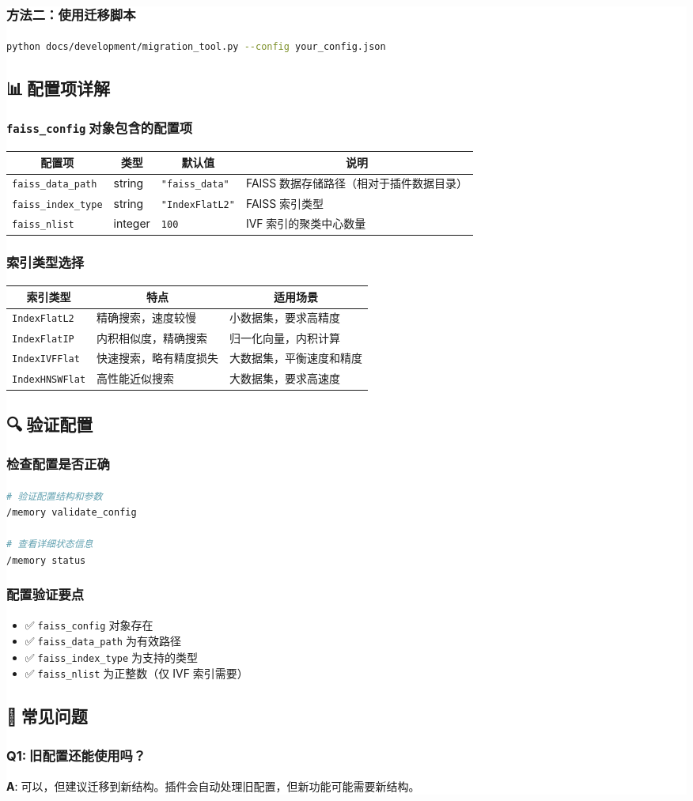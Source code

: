 ### 方法二：使用迁移脚本
```bash
python docs/development/migration_tool.py --config your_config.json
```

## 📊 配置项详解

### `faiss_config` 对象包含的配置项

| 配置项 | 类型 | 默认值 | 说明 |
|--------|------|--------|------|
| `faiss_data_path` | string | `"faiss_data"` | FAISS 数据存储路径（相对于插件数据目录） |
| `faiss_index_type` | string | `"IndexFlatL2"` | FAISS 索引类型 |
| `faiss_nlist` | integer | `100` | IVF 索引的聚类中心数量 |

### 索引类型选择

| 索引类型 | 特点 | 适用场景 |
|----------|------|----------|
| `IndexFlatL2` | 精确搜索，速度较慢 | 小数据集，要求高精度 |
| `IndexFlatIP` | 内积相似度，精确搜索 | 归一化向量，内积计算 |
| `IndexIVFFlat` | 快速搜索，略有精度损失 | 大数据集，平衡速度和精度 |
| `IndexHNSWFlat` | 高性能近似搜索 | 大数据集，要求高速度 |

## 🔍 验证配置

### 检查配置是否正确
```bash
# 验证配置结构和参数
/memory validate_config

# 查看详细状态信息
/memory status
```

### 配置验证要点
- ✅ `faiss_config` 对象存在
- ✅ `faiss_data_path` 为有效路径
- ✅ `faiss_index_type` 为支持的类型
- ✅ `faiss_nlist` 为正整数（仅 IVF 索引需要）

## 🚨 常见问题

### Q1: 旧配置还能使用吗？
**A**: 可以，但建议迁移到新结构。插件会自动处理旧配置，但新功能可能需要新结构。
